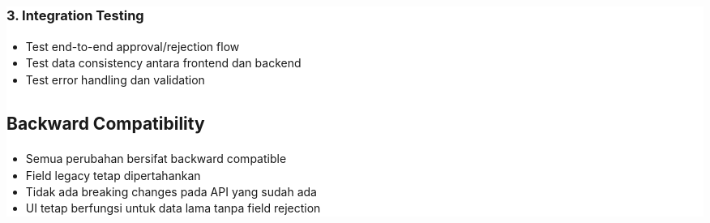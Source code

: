 ### 3. Integration Testing
- Test end-to-end approval/rejection flow
- Test data consistency antara frontend dan backend
- Test error handling dan validation

## Backward Compatibility

- Semua perubahan bersifat backward compatible
- Field legacy tetap dipertahankan
- Tidak ada breaking changes pada API yang sudah ada
- UI tetap berfungsi untuk data lama tanpa field rejection
